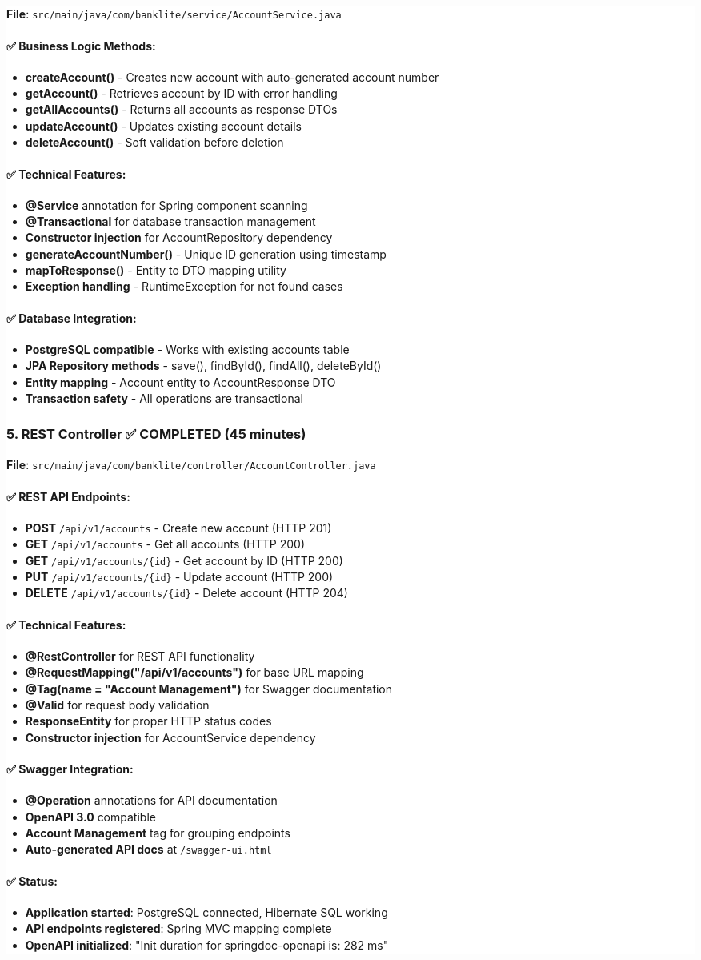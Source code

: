**File**: `src/main/java/com/banklite/service/AccountService.java`

#### ✅ Business Logic Methods:
- **createAccount()** - Creates new account with auto-generated account number
- **getAccount()** - Retrieves account by ID with error handling  
- **getAllAccounts()** - Returns all accounts as response DTOs
- **updateAccount()** - Updates existing account details
- **deleteAccount()** - Soft validation before deletion

#### ✅ Technical Features:
- **@Service** annotation for Spring component scanning
- **@Transactional** for database transaction management
- **Constructor injection** for AccountRepository dependency
- **generateAccountNumber()** - Unique ID generation using timestamp
- **mapToResponse()** - Entity to DTO mapping utility
- **Exception handling** - RuntimeException for not found cases

#### ✅ Database Integration:
- **PostgreSQL compatible** - Works with existing accounts table
- **JPA Repository methods** - save(), findById(), findAll(), deleteById()
- **Entity mapping** - Account entity to AccountResponse DTO
- **Transaction safety** - All operations are transactional

### 5. REST Controller ✅ COMPLETED (45 minutes)

**File**: `src/main/java/com/banklite/controller/AccountController.java`

#### ✅ REST API Endpoints:
- **POST** `/api/v1/accounts` - Create new account (HTTP 201)
- **GET** `/api/v1/accounts` - Get all accounts (HTTP 200)
- **GET** `/api/v1/accounts/{id}` - Get account by ID (HTTP 200)
- **PUT** `/api/v1/accounts/{id}` - Update account (HTTP 200)
- **DELETE** `/api/v1/accounts/{id}` - Delete account (HTTP 204)

#### ✅ Technical Features:
- **@RestController** for REST API functionality
- **@RequestMapping("/api/v1/accounts")** for base URL mapping
- **@Tag(name = "Account Management")** for Swagger documentation
- **@Valid** for request body validation
- **ResponseEntity** for proper HTTP status codes
- **Constructor injection** for AccountService dependency

#### ✅ Swagger Integration:
- **@Operation** annotations for API documentation
- **OpenAPI 3.0** compatible
- **Account Management** tag for grouping endpoints
- **Auto-generated API docs** at `/swagger-ui.html`

#### ✅ Status:
- **Application started**: PostgreSQL connected, Hibernate SQL working
- **API endpoints registered**: Spring MVC mapping complete
- **OpenAPI initialized**: "Init duration for springdoc-openapi is: 282 ms"
